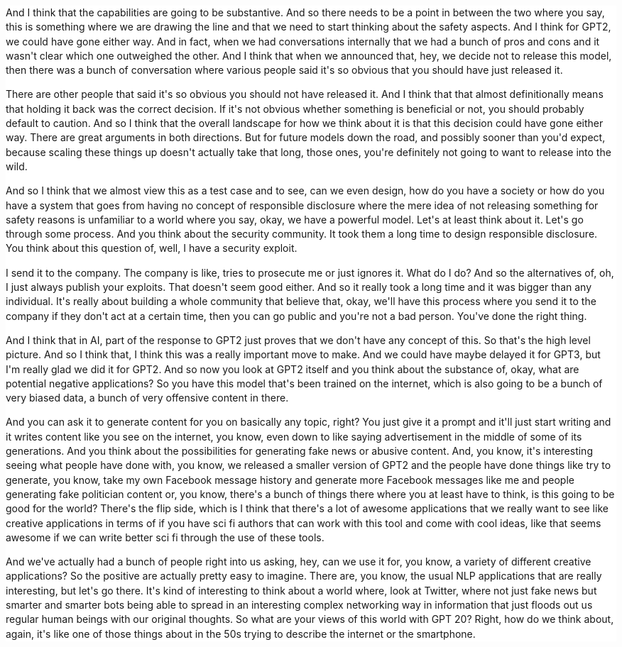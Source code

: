 And I think that the capabilities are going to be substantive. And so there needs to be a point in between the two where you say, this is something where we are drawing the line and that we need to start thinking about the safety aspects. And I think for GPT2, we could have gone either way. And in fact, when we had conversations internally that we had a bunch of pros and cons and it wasn't clear which one outweighed the other. And I think that when we announced that, hey, we decide not to release this model, then there was a bunch of conversation where various people said it's so obvious that you should have just released it.

There are other people that said it's so obvious you should not have released it. And I think that that almost definitionally means that holding it back was the correct decision. If it's not obvious whether something is beneficial or not, you should probably default to caution. And so I think that the overall landscape for how we think about it is that this decision could have gone either way. There are great arguments in both directions. But for future models down the road, and possibly sooner than you'd expect, because scaling these things up doesn't actually take that long, those ones, you're definitely not going to want to release into the wild.

And so I think that we almost view this as a test case and to see, can we even design, how do you have a society or how do you have a system that goes from having no concept of responsible disclosure where the mere idea of not releasing something for safety reasons is unfamiliar to a world where you say, okay, we have a powerful model. Let's at least think about it. Let's go through some process. And you think about the security community. It took them a long time to design responsible disclosure. You think about this question of, well, I have a security exploit.

I send it to the company. The company is like, tries to prosecute me or just ignores it. What do I do? And so the alternatives of, oh, I just always publish your exploits. That doesn't seem good either. And so it really took a long time and it was bigger than any individual. It's really about building a whole community that believe that, okay, we'll have this process where you send it to the company if they don't act at a certain time, then you can go public and you're not a bad person. You've done the right thing.

And I think that in AI, part of the response to GPT2 just proves that we don't have any concept of this. So that's the high level picture. And so I think that, I think this was a really important move to make. And we could have maybe delayed it for GPT3, but I'm really glad we did it for GPT2. And so now you look at GPT2 itself and you think about the substance of, okay, what are potential negative applications? So you have this model that's been trained on the internet, which is also going to be a bunch of very biased data, a bunch of very offensive content in there.

And you can ask it to generate content for you on basically any topic, right? You just give it a prompt and it'll just start writing and it writes content like you see on the internet, you know, even down to like saying advertisement in the middle of some of its generations. And you think about the possibilities for generating fake news or abusive content. And, you know, it's interesting seeing what people have done with, you know, we released a smaller version of GPT2 and the people have done things like try to generate, you know, take my own Facebook message history and generate more Facebook messages like me and people generating fake politician content or, you know, there's a bunch of things there where you at least have to think, is this going to be good for the world? There's the flip side, which is I think that there's a lot of awesome applications that we really want to see like creative applications in terms of if you have sci fi authors that can work with this tool and come with cool ideas, like that seems awesome if we can write better sci fi through the use of these tools.

And we've actually had a bunch of people right into us asking, hey, can we use it for, you know, a variety of different creative applications? So the positive are actually pretty easy to imagine. There are, you know, the usual NLP applications that are really interesting, but let's go there. It's kind of interesting to think about a world where, look at Twitter, where not just fake news but smarter and smarter bots being able to spread in an interesting complex networking way in information that just floods out us regular human beings with our original thoughts. So what are your views of this world with GPT 20? Right, how do we think about, again, it's like one of those things about in the 50s trying to describe the internet or the smartphone.
